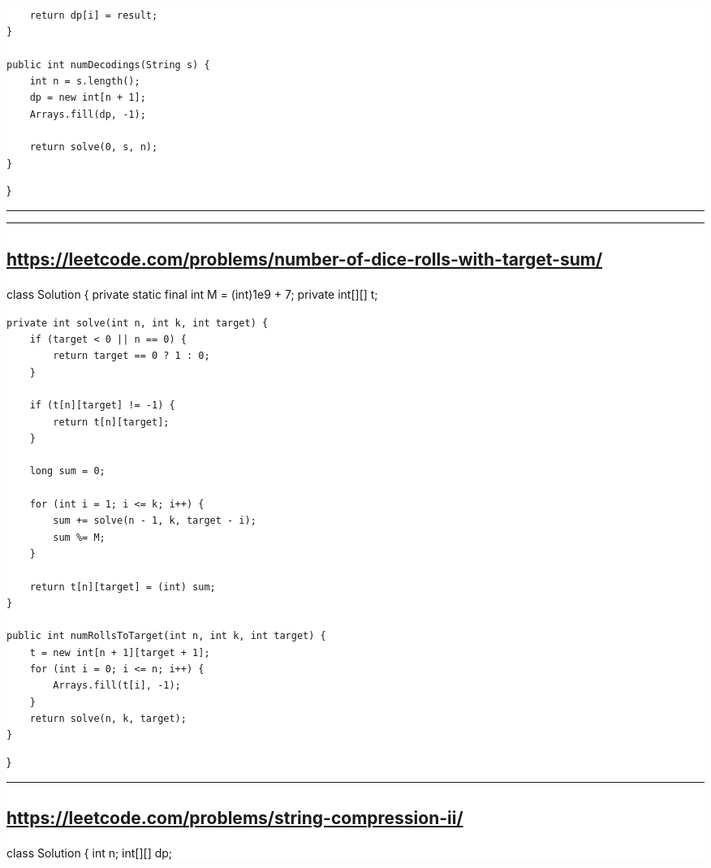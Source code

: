         return dp[i] = result;
    }

    public int numDecodings(String s) {
        int n = s.length();
        dp = new int[n + 1];
        Arrays.fill(dp, -1);

        return solve(0, s, n);
    }
}

--------------------------------------------------------------------------------------
-------------------------------------------------------------------------------------------------------------------------------------------
https://leetcode.com/problems/number-of-dice-rolls-with-target-sum/
-------------------------------------------------------------------------------------------------------------------------------------------

class Solution {
    private static final int M = (int)1e9 + 7;
    private int[][] t;

    private int solve(int n, int k, int target) {
        if (target < 0 || n == 0) {
            return target == 0 ? 1 : 0;
        }

        if (t[n][target] != -1) {
            return t[n][target];
        }

        long sum = 0;

        for (int i = 1; i <= k; i++) {
            sum += solve(n - 1, k, target - i);
            sum %= M;
        }

        return t[n][target] = (int) sum;
    }

    public int numRollsToTarget(int n, int k, int target) {
        t = new int[n + 1][target + 1];
        for (int i = 0; i <= n; i++) {
            Arrays.fill(t[i], -1);
        }
        return solve(n, k, target);
    }
}

-------------------------------------------------------------------------------------------------------------------------------------------
https://leetcode.com/problems/string-compression-ii/
-------------------------------------------------------------------------------------------------------------------------------------------
class Solution {
    int n;
    int[][] dp;
